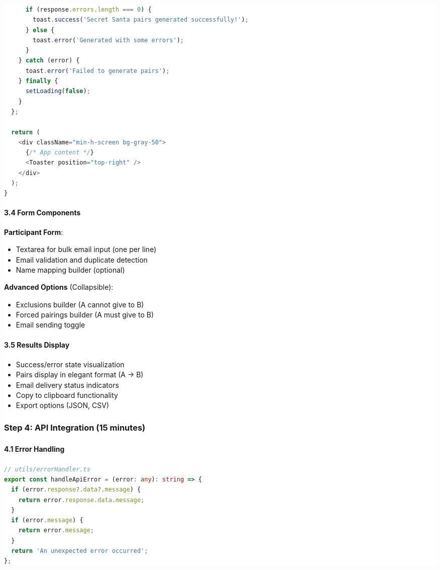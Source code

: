```typescript
      if (response.errors.length === 0) {
        toast.success('Secret Santa pairs generated successfully!');
      } else {
        toast.error('Generated with some errors');
      }
    } catch (error) {
      toast.error('Failed to generate pairs');
    } finally {
      setLoading(false);
    }
  };

  return (
    <div className="min-h-screen bg-gray-50">
      {/* App content */}
      <Toaster position="top-right" />
    </div>
  );
}
```

#### 3.4 Form Components

**Participant Form**:
- Textarea for bulk email input (one per line)
- Email validation and duplicate detection
- Name mapping builder (optional)

**Advanced Options** (Collapsible):
- Exclusions builder (A cannot give to B)
- Forced pairings builder (A must give to B)
- Email sending toggle

#### 3.5 Results Display
- Success/error state visualization
- Pairs display in elegant format (A → B)
- Email delivery status indicators
- Copy to clipboard functionality
- Export options (JSON, CSV)

### Step 4: API Integration (15 minutes)

#### 4.1 Error Handling
```typescript
// utils/errorHandler.ts
export const handleApiError = (error: any): string => {
  if (error.response?.data?.message) {
    return error.response.data.message;
  }
  if (error.message) {
    return error.message;
  }
  return 'An unexpected error occurred';
};
```

